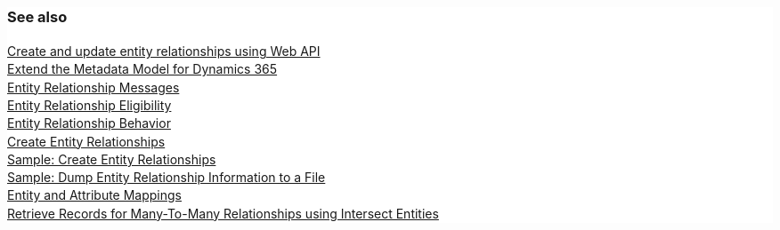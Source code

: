 ### See also  
 [Create and update entity relationships using Web API](webapi/create-update-entity-relationships-using-web-api.md)  
 [Extend the Metadata Model for Dynamics 365](org-service/use-organization-service-metadata.md)   
 [Entity Relationship Messages](entity-relationship-metadata-messages.md)   
 [Entity Relationship Eligibility](entity-relationship-eligibility.md)   
 [Entity Relationship Behavior](entity-relationship-behavior.md)   
 [Create Entity Relationships](org-service/create-retrieve-entity-relationships.md)   
 [Sample: Create Entity Relationships](org-service/sample-create-retrieve-entity-relationships.md)   
 [Sample: Dump Entity Relationship Information to a File](org-service/sample-dump-entity-relationship-information-file.md)   
 [Entity and Attribute Mappings](customize-entity-attribute-mappings.md)   
 [Retrieve Records for Many-To-Many Relationships using Intersect Entities](org-service/retrieve-records-many-to-many-relationships-intersect-entities.md)
